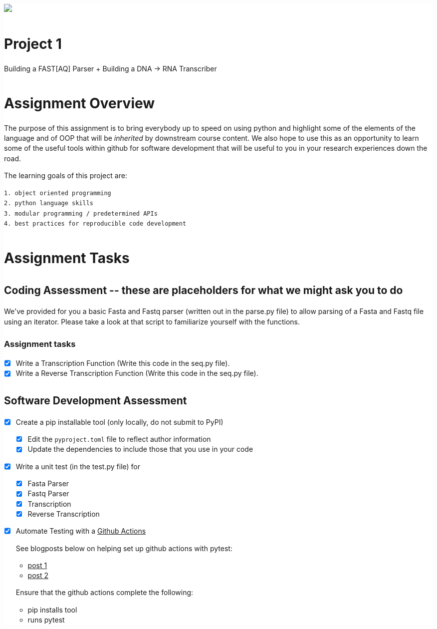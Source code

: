 ![](https://github.com/KCore1/HW1-FAST-AQ-Parser/workflows/Project%20Tests/badge.svg)

# Project 1
Building a FAST[AQ] Parser + Building a DNA -> RNA Transcriber

# Assignment Overview
The purpose of this assignment is to bring everybody up to speed on using python and highlight some of the elements of the language and of OOP that will be _inherited_ by downstream course content. We also hope to use this as an opportunity to learn some of the useful tools within github for software development that will be useful to you in your research experiences down the road. 

The learning goals of this project are:

	1. object oriented programming
	2. python language skills
	3. modular programming / predetermined APIs
	4. best practices for reproducible code development

# Assignment Tasks

## Coding Assessment -- these are placeholders for what we might ask you to do
We've provided for you a basic Fasta and Fastq parser (written out in the parse.py file) to allow parsing of a Fasta and Fastq file using an iterator. Please take a look at that script to familiarize yourself with the functions. 
### Assignment tasks
- [x] Write a Transcription Function (Write this code in the seq.py file). 
- [x] Write a Reverse Transcription Function (Write this code in the seq.py file). 

## Software Development Assessment 
- [x] Create a pip installable tool (only locally, do not submit to PyPI)
	- [x] Edit the `pyproject.toml` file to reflect author information
	- [x] Update the dependencies to include those that you use in your code

- [x] Write a unit test (in the test.py file) for
	- [x] Fasta Parser
	- [x] Fastq Parser
	- [x] Transcription
	- [x] Reverse Transcription

- [x] Automate Testing with a [Github Actions](https://docs.github.com/en/actions)

	See blogposts below on helping set up github actions with pytest:
	
	* [post 1](https://blog.dennisokeeffe.com/blog/2021-08-08-pytest-with-github-actions)
	* [post 2](https://mattsegal.dev/pytest-on-github-actions.html)

	Ensure that the github actions complete the following:
	* pip installs tool
	* runs pytest
	